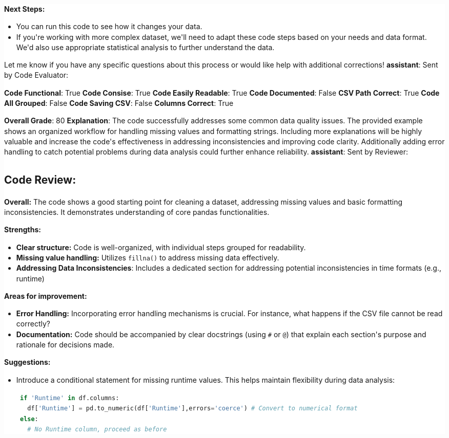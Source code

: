 
**Next Steps:**

* You can run this code to see how it changes your data.
* If you're working with more complex dataset, we'll need to adapt these code steps based on your needs and data format.  We'd also use appropriate statistical analysis to further understand the data. 




Let me know if you have any specific questions about this process or would like help with additional corrections!
**assistant**: Sent by Code Evaluator: 

**Code Functional**: True
**Code Consise**: True
**Code Easily Readable**: True
**Code Documented**: False
**CSV Path Correct**: True
**Code All Grouped**: False
**Code Saving CSV**: False
**Columns Correct**: True

**Overall Grade**: 80
**Explanation**: The code successfully addresses some common data quality issues. The provided example shows an organized workflow for handling missing values and formatting strings. Including more explanations will be highly valuable and increase the code's effectiveness in addressing inconsistencies and improving code clarity. Additionally adding error handling to catch potential problems during data analysis could further enhance reliability. 
**assistant**: Sent by Reviewer: 

## Code Review:

**Overall:** The code shows a good starting point for cleaning a dataset, addressing missing values and basic formatting inconsistencies.  It demonstrates understanding of core pandas functionalities.


**Strengths:**
* **Clear structure:** Code is well-organized, with individual steps grouped for readability.
* **Missing value handling:**  Utilizes `fillna()` to address missing data effectively.
* **Addressing Data Inconsistencies**:  Includes a dedicated section for addressing potential inconsistencies in time formats (e.g., runtime) 


**Areas for improvement:**

* **Error Handling:** Incorporating error handling mechanisms is crucial. For instance, what happens if the CSV file cannot be read correctly? 
* **Documentation:** Code should be accompanied by clear docstrings (using `#` or `@`) that explain each section's purpose and rationale for decisions made. 


**Suggestions:**

*  Introduce a conditional statement for missing runtime values. This helps maintain flexibility during data analysis: 
   ```python
    if 'Runtime' in df.columns:
      df['Runtime'] = pd.to_numeric(df['Runtime'],errors='coerce') # Convert to numerical format 
    else:
      # No Runtime column, proceed as before 

   ```
